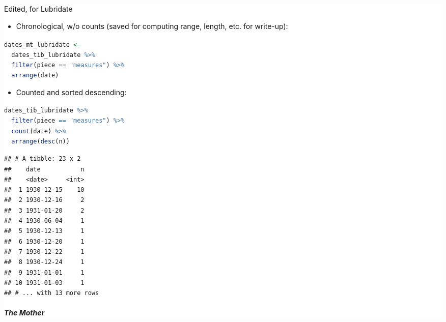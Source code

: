 Edited, for Lubridate

  - Chronological, w/o counts (saved for computing range, length, etc.
    for write-up):



``` r
dates_mt_lubridate <- 
  dates_tib_lubridate %>% 
  filter(piece == "measures") %>% 
  arrange(date)
```

  - Counted and sorted descending:



``` r
dates_tib_lubridate %>% 
  filter(piece == "measures") %>%
  count(date) %>% 
  arrange(desc(n))
```

    ## # A tibble: 23 x 2
    ##    date           n
    ##    <date>     <int>
    ##  1 1930-12-15    10
    ##  2 1930-12-16     2
    ##  3 1931-01-20     2
    ##  4 1930-06-04     1
    ##  5 1930-12-13     1
    ##  6 1930-12-20     1
    ##  7 1930-12-22     1
    ##  8 1930-12-24     1
    ##  9 1931-01-01     1
    ## 10 1931-01-03     1
    ## # ... with 13 more rows

#### *The Mother*
